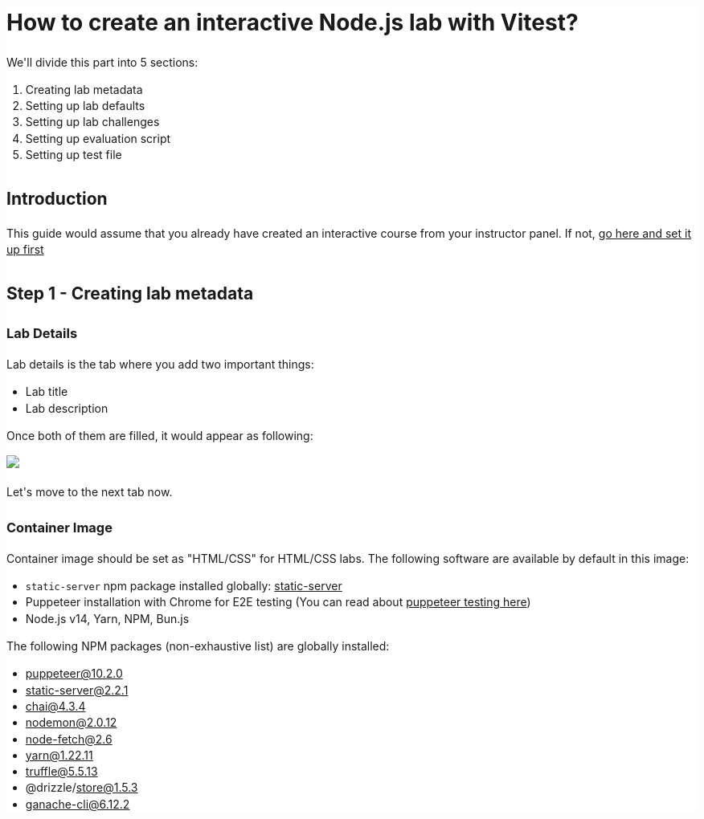 # How to create an interactive Node.js lab with Vitest?



We'll divide this part into 5 sections:

1. Creating lab metadata
2. Setting up lab defaults
3. Setting up lab challenges
4. Setting up evaluation script
5. Setting up test file

## Introduction

This guide would assume that you already have created an interactive course from your instructor panel. If not, [go here and set it up first](https://codedamn.com/instructor/interactive-courses)

## Step 1 - Creating lab metadata



### Lab Details

Lab details is the tab where you add two important things:

-   Lab title
-   Lab description

Once both of them are filled, it would appear as following:

![](/images/html-css/lab-details.png)

Let's move to the next tab now.

### Container Image

Container image should be set as "HTML/CSS" for HTML/CSS labs. The following software are available by default in this image:

-   `static-server` npm package installed globally: [static-server](https://www.npmjs.com/package/static-server)
-   Puppeteer installation with Chrome for E2E testing (You can read about [puppeteer testing here](/docs/technologies/html-css))
-   Node.js v14, Yarn, NPM, Bun.js

The following NPM packages (non-exhaustive list) are globally installed:

-   puppeteer@10.2.0
-   static-server@2.2.1
-   chai@4.3.4
-   nodemon@2.0.12
-   node-fetch@2.6
-   yarn@1.22.11
-   truffle@5.5.13
-   @drizzle/store@1.5.3
-   ganache-cli@6.12.2
